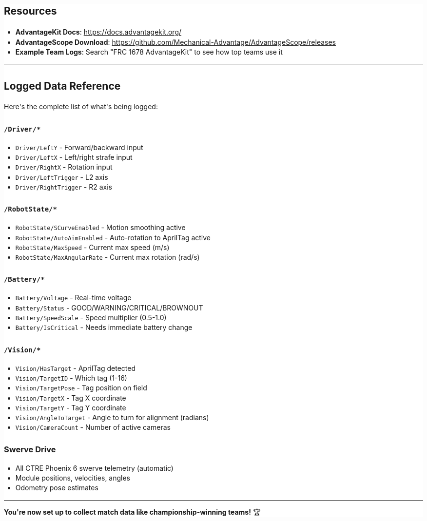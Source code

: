 
## Resources

- **AdvantageKit Docs**: https://docs.advantagekit.org/
- **AdvantageScope Download**: https://github.com/Mechanical-Advantage/AdvantageScope/releases
- **Example Team Logs**: Search "FRC 1678 AdvantageKit" to see how top teams use it

---

## Logged Data Reference

Here's the complete list of what's being logged:

### `/Driver/*`
- `Driver/LeftY` - Forward/backward input
- `Driver/LeftX` - Left/right strafe input
- `Driver/RightX` - Rotation input
- `Driver/LeftTrigger` - L2 axis
- `Driver/RightTrigger` - R2 axis

### `/RobotState/*`
- `RobotState/SCurveEnabled` - Motion smoothing active
- `RobotState/AutoAimEnabled` - Auto-rotation to AprilTag active
- `RobotState/MaxSpeed` - Current max speed (m/s)
- `RobotState/MaxAngularRate` - Current max rotation (rad/s)

### `/Battery/*`
- `Battery/Voltage` - Real-time voltage
- `Battery/Status` - GOOD/WARNING/CRITICAL/BROWNOUT
- `Battery/SpeedScale` - Speed multiplier (0.5-1.0)
- `Battery/IsCritical` - Needs immediate battery change

### `/Vision/*`
- `Vision/HasTarget` - AprilTag detected
- `Vision/TargetID` - Which tag (1-16)
- `Vision/TargetPose` - Tag position on field
- `Vision/TargetX` - Tag X coordinate
- `Vision/TargetY` - Tag Y coordinate
- `Vision/AngleToTarget` - Angle to turn for alignment (radians)
- `Vision/CameraCount` - Number of active cameras

### Swerve Drive
- All CTRE Phoenix 6 swerve telemetry (automatic)
- Module positions, velocities, angles
- Odometry pose estimates

---

**You're now set up to collect match data like championship-winning teams!** 🏆
